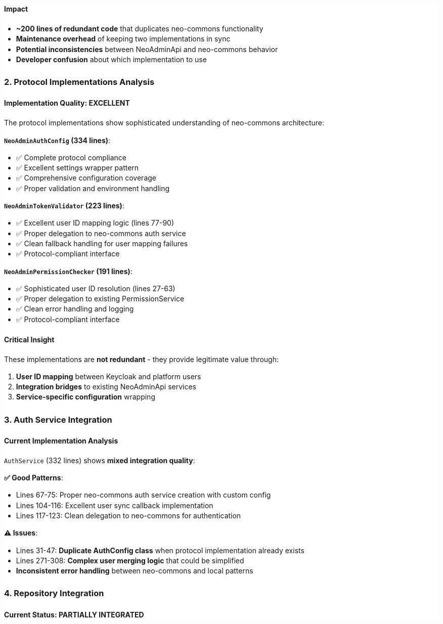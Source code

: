 #### Impact
- **~200 lines of redundant code** that duplicates neo-commons functionality
- **Maintenance overhead** of keeping two implementations in sync
- **Potential inconsistencies** between NeoAdminApi and neo-commons behavior
- **Developer confusion** about which implementation to use

### 2. Protocol Implementations Analysis

#### Implementation Quality: **EXCELLENT**
The protocol implementations show sophisticated understanding of neo-commons architecture:

**`NeoAdminAuthConfig` (334 lines)**:
- ✅ Complete protocol compliance
- ✅ Excellent settings wrapper pattern
- ✅ Comprehensive configuration coverage
- ✅ Proper validation and environment handling

**`NeoAdminTokenValidator` (223 lines)**:
- ✅ Excellent user ID mapping logic (lines 77-90)
- ✅ Proper delegation to neo-commons auth service
- ✅ Clean fallback handling for user mapping failures
- ✅ Protocol-compliant interface

**`NeoAdminPermissionChecker` (191 lines)**:
- ✅ Sophisticated user ID resolution (lines 27-63)
- ✅ Proper delegation to existing PermissionService
- ✅ Clean error handling and logging
- ✅ Protocol-compliant interface

#### Critical Insight
These implementations are **not redundant** - they provide legitimate value through:
1. **User ID mapping** between Keycloak and platform users
2. **Integration bridges** to existing NeoAdminApi services
3. **Service-specific configuration** wrapping

### 3. Auth Service Integration

#### Current Implementation Analysis
`AuthService` (332 lines) shows **mixed integration quality**:

**✅ Good Patterns**:
- Lines 67-75: Proper neo-commons auth service creation with custom config
- Lines 104-116: Excellent user sync callback implementation
- Lines 117-123: Clean delegation to neo-commons for authentication

**⚠️ Issues**:
- Lines 31-47: **Duplicate AuthConfig class** when protocol implementation already exists
- Lines 271-308: **Complex user merging logic** that could be simplified
- **Inconsistent error handling** between neo-commons and local patterns

### 4. Repository Integration

#### Current Status: **PARTIALLY INTEGRATED**
